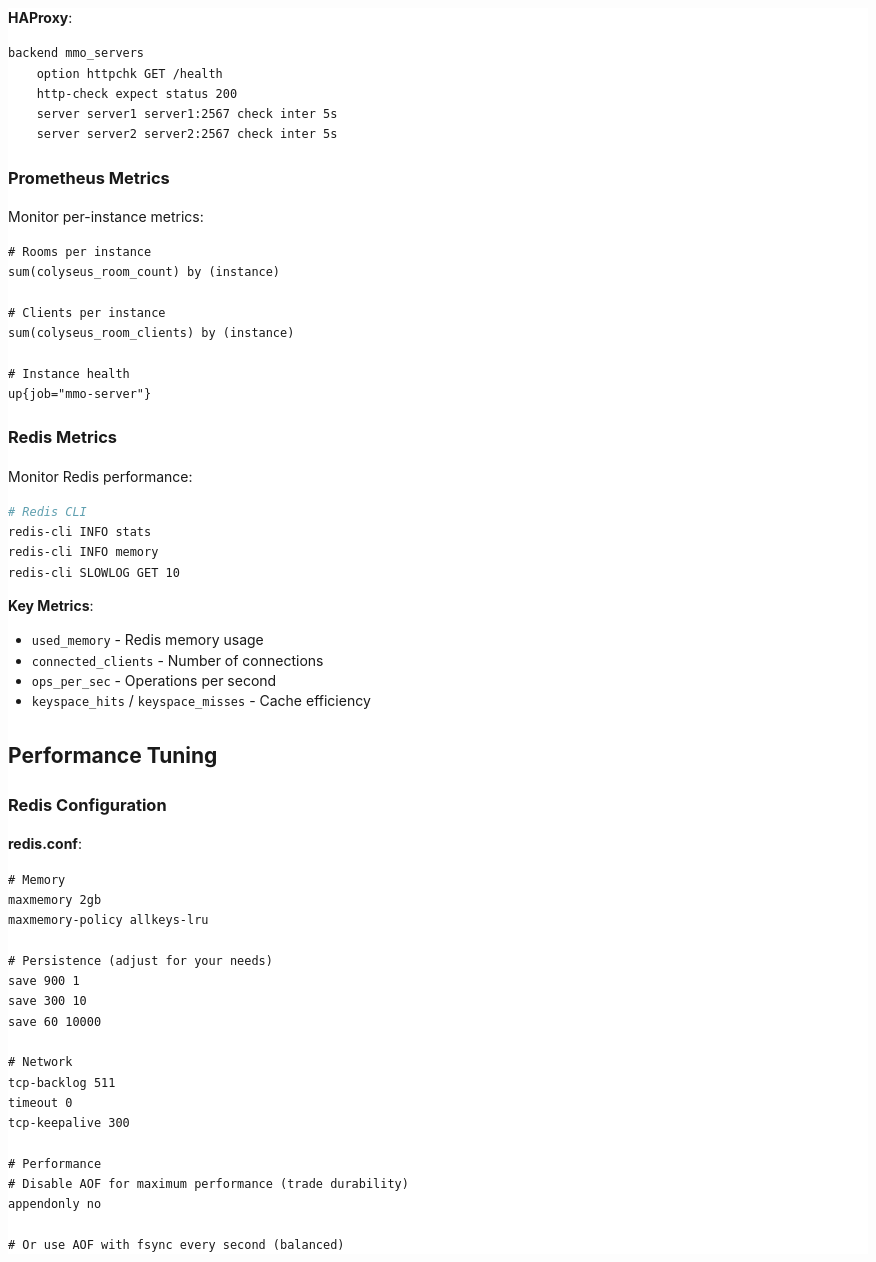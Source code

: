**HAProxy**:
```
backend mmo_servers
    option httpchk GET /health
    http-check expect status 200
    server server1 server1:2567 check inter 5s
    server server2 server2:2567 check inter 5s
```

### Prometheus Metrics

Monitor per-instance metrics:

```promql
# Rooms per instance
sum(colyseus_room_count) by (instance)

# Clients per instance
sum(colyseus_room_clients) by (instance)

# Instance health
up{job="mmo-server"}
```

### Redis Metrics

Monitor Redis performance:

```bash
# Redis CLI
redis-cli INFO stats
redis-cli INFO memory
redis-cli SLOWLOG GET 10
```

**Key Metrics**:
- `used_memory` - Redis memory usage
- `connected_clients` - Number of connections
- `ops_per_sec` - Operations per second
- `keyspace_hits` / `keyspace_misses` - Cache efficiency

## Performance Tuning

### Redis Configuration

**redis.conf**:
```
# Memory
maxmemory 2gb
maxmemory-policy allkeys-lru

# Persistence (adjust for your needs)
save 900 1
save 300 10
save 60 10000

# Network
tcp-backlog 511
timeout 0
tcp-keepalive 300

# Performance
# Disable AOF for maximum performance (trade durability)
appendonly no

# Or use AOF with fsync every second (balanced)
```
